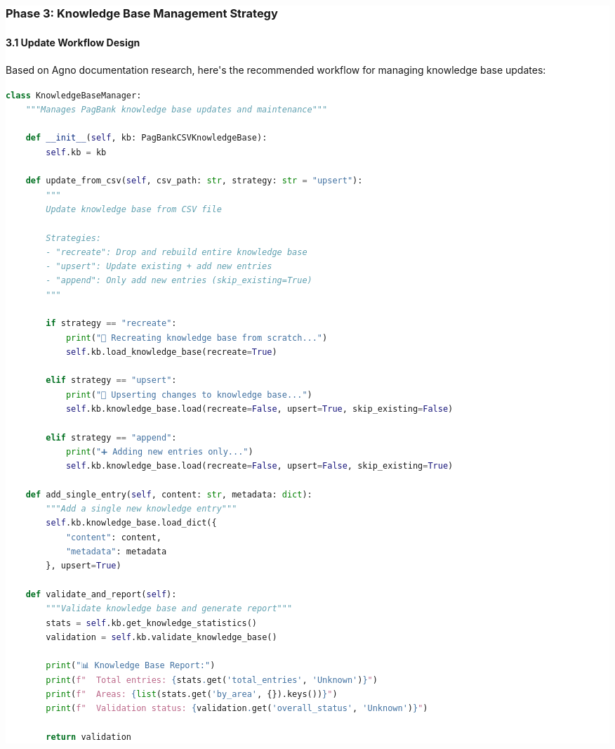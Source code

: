 ### Phase 3: Knowledge Base Management Strategy

#### 3.1 Update Workflow Design

Based on Agno documentation research, here's the recommended workflow for managing knowledge base updates:

```python
class KnowledgeBaseManager:
    """Manages PagBank knowledge base updates and maintenance"""
    
    def __init__(self, kb: PagBankCSVKnowledgeBase):
        self.kb = kb
        
    def update_from_csv(self, csv_path: str, strategy: str = "upsert"):
        """
        Update knowledge base from CSV file
        
        Strategies:
        - "recreate": Drop and rebuild entire knowledge base
        - "upsert": Update existing + add new entries  
        - "append": Only add new entries (skip_existing=True)
        """
        
        if strategy == "recreate":
            print("🔄 Recreating knowledge base from scratch...")
            self.kb.load_knowledge_base(recreate=True)
            
        elif strategy == "upsert":
            print("🔀 Upserting changes to knowledge base...")
            self.kb.knowledge_base.load(recreate=False, upsert=True, skip_existing=False)
            
        elif strategy == "append":
            print("➕ Adding new entries only...")
            self.kb.knowledge_base.load(recreate=False, upsert=False, skip_existing=True)
    
    def add_single_entry(self, content: str, metadata: dict):
        """Add a single new knowledge entry"""
        self.kb.knowledge_base.load_dict({
            "content": content,
            "metadata": metadata
        }, upsert=True)
    
    def validate_and_report(self):
        """Validate knowledge base and generate report"""
        stats = self.kb.get_knowledge_statistics()
        validation = self.kb.validate_knowledge_base()
        
        print("📊 Knowledge Base Report:")
        print(f"  Total entries: {stats.get('total_entries', 'Unknown')}")
        print(f"  Areas: {list(stats.get('by_area', {}).keys())}")
        print(f"  Validation status: {validation.get('overall_status', 'Unknown')}")
        
        return validation
```

